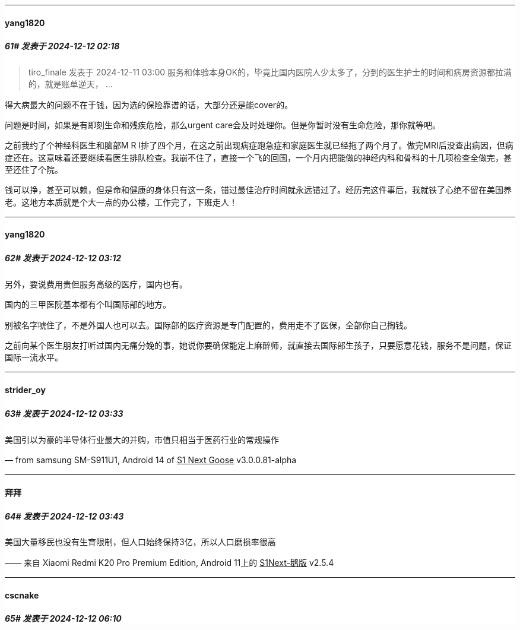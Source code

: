 
*****

####  yang1820  
##### 61#       发表于 2024-12-12 02:18

<blockquote>tiro_finale 发表于 2024-12-11 03:00
服务和体验本身OK的，毕竟比国内医院人少太多了，分到的医生护士的时间和病房资源都拉满的，就是账单逆天， ...</blockquote>

得大病最大的问题不在于钱，因为选的保险靠谱的话，大部分还是能cover的。

问题是时间，如果是有即刻生命和残疾危险，那么urgent care会及时处理你。但是你暂时没有生命危险，那你就等吧。

之前我约了个神经科医生和脑部M R I排了四个月，在这之前出现病症跑急症和家庭医生就已经拖了两个月了。做完MRI后没查出病因，但病症还在。这意味着还要继续看医生排队检查。我崩不住了，直接一个飞的回国，一个月内把能做的神经内科和骨科的十几项检查全做完，甚至还住了个院。

钱可以挣，甚至可以赖，但是命和健康的身体只有这一条，错过最佳治疗时间就永远错过了。经历完这件事后，我就铁了心绝不留在美国养老。这地方本质就是个大一点的办公楼，工作完了，下班走人！


*****

####  yang1820  
##### 62#       发表于 2024-12-12 03:12

另外，要说费用贵但服务高级的医疗，国内也有。

国内的三甲医院基本都有个叫国际部的地方。

别被名字唬住了，不是外国人也可以去。国际部的医疗资源是专门配置的，费用走不了医保，全部你自己掏钱。

之前向某个医生朋友打听过国内无痛分娩的事，她说你要确保能定上麻醉师，就直接去国际部生孩子，只要愿意花钱，服务不是问题，保证国际一流水平。


*****

####  strider_oy  
##### 63#       发表于 2024-12-12 03:33

美国引以为豪的半导体行业最大的并购，市值只相当于医药行业的常规操作

— from samsung SM-S911U1, Android 14 of [S1 Next Goose](https://pan.baidu.com/s/1mi43uRm) v3.0.0.81-alpha


*****

####  拜拜  
##### 64#       发表于 2024-12-12 03:43

美国大量移民也没有生育限制，但人口始终保持3亿，所以人口磨损率很高

—— 来自 Xiaomi Redmi K20 Pro Premium Edition, Android 11上的 [S1Next-鹅版](https://github.com/ykrank/S1-Next/releases) v2.5.4


*****

####  cscnake  
##### 65#       发表于 2024-12-12 06:10
